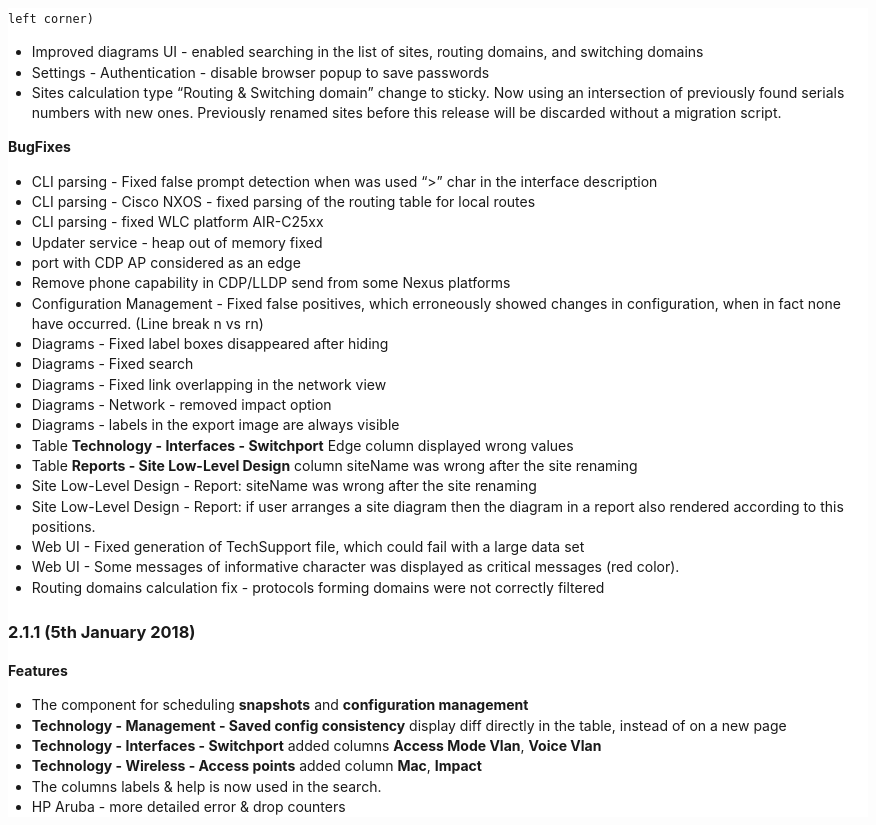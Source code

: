    left corner)
-   Improved diagrams UI - enabled searching in the list of sites,
    routing domains, and switching domains
-   Settings - Authentication - disable browser popup to save passwords
-   Sites calculation type “Routing & Switching domain” change to
    sticky. Now using an intersection of previously found serials
    numbers with new ones. Previously renamed sites before this release
    will be discarded without a migration script.

**BugFixes**

-   CLI parsing - Fixed false prompt detection when was used “>” char in
    the interface description
-   CLI parsing - Cisco NXOS - fixed parsing of the routing table for
    local routes
-   CLI parsing - fixed WLC platform AIR-C25xx
-   Updater service - heap out of memory fixed
-   port with CDP AP considered as an edge
-   Remove phone capability in CDP/LLDP send from some Nexus platforms
-   Configuration Management - Fixed false positives, which erroneously
    showed changes in configuration, when in fact none have occurred.
    (Line break n vs rn)
-   Diagrams - Fixed label boxes disappeared after hiding
-   Diagrams - Fixed search
-   Diagrams - Fixed link overlapping in the network view
-   Diagrams - Network - removed impact option
-   Diagrams - labels in the export image are always visible
-   Table **Technology - Interfaces - Switchport** Edge column displayed
    wrong values
-   Table **Reports - Site Low-Level Design** column siteName was wrong
    after the site renaming
-   Site Low-Level Design - Report: siteName was wrong after the site
    renaming
-   Site Low-Level Design - Report: if user arranges a site diagram then
    the diagram in a report also rendered according to this positions.
-   Web UI - Fixed generation of TechSupport file, which could fail with
    a large data set
-   Web UI - Some messages of informative character was displayed as
    critical messages (red color).
-   Routing domains calculation fix - protocols forming domains were not
    correctly filtered

### 2.1.1 (5th January 2018)

**Features**

-   The component for scheduling **snapshots** and **configuration
    management**
-   **Technology - Management - Saved config consistency** display diff
    directly in the table, instead of on a new page
-   **Technology - Interfaces - Switchport** added columns **Access Mode
    Vlan**, **Voice Vlan**
-   **Technology - Wireless - Access points** added
    column **Mac**, **Impact**
-   The columns labels & help is now used in the search.
-   HP Aruba - more detailed error & drop counters
